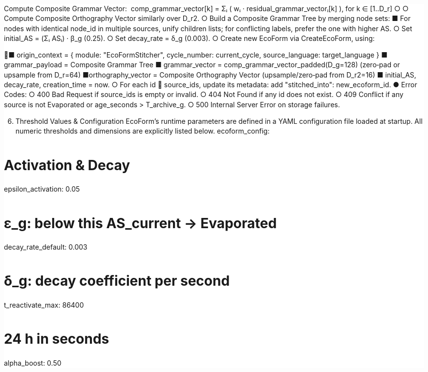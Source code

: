 Compute Composite Grammar Vector:​
​
comp_grammar_vector[k] = Σᵢ ( wᵢ · residual_grammar_vectorᵢ[k] ), for k ∈ [1..D_r]
○​
○​ Compute Composite Orthography Vector similarly over D_r2.​
○​ Build a Composite Grammar Tree by merging node sets:​
■​ For nodes with identical node_id in multiple sources, unify
children lists; for conflicting labels, prefer the one with higher AS.​
○​ Set initial_AS = (Σᵢ ASᵢ) · β_g (0.25).​
○​ Set decay_rate = δ_g (0.003).​
○​ Create new EcoForm via CreateEcoForm, using:​

■​ origin_context = { module: "EcoFormStitcher",
cycle_number: current_cycle, source_language:
target_language }​
■​ grammar_payload = Composite Grammar Tree​
■​ grammar_vector = comp_grammar_vector_padded(D_g=128)
(zero‑pad or upsample from D_r=64)​
■​ orthography_vector = Composite Orthography Vector
(upsample/zero‑pad from D_r2=16)​
■​ initial_AS, decay_rate, creation_time = now.​
○​ For each id ∈ source_ids, update its metadata: add
"stitched_into": new_ecoform_id.​
●​ Error Codes:​
○​ 400 Bad Request if source_ids is empty or invalid.​
○​ 404 Not Found if any id does not exist.​
○​ 409 Conflict if any source is not Evaporated or age_seconds >
T_archive_g.​
○​ 500 Internal Server Error on storage failures.​

6. Threshold Values & Configuration
EcoForm’s runtime parameters are defined in a YAML configuration file loaded at
startup. All numeric thresholds and dimensions are explicitly listed below.
ecoform_config:
# Activation & Decay
epsilon_activation: 0.05

# ε_g: below this AS_current → Evaporated

decay_rate_default: 0.003

# δ_g: decay coefficient per second

t_reactivate_max: 86400

# 24 h in seconds

alpha_boost: 0.50
